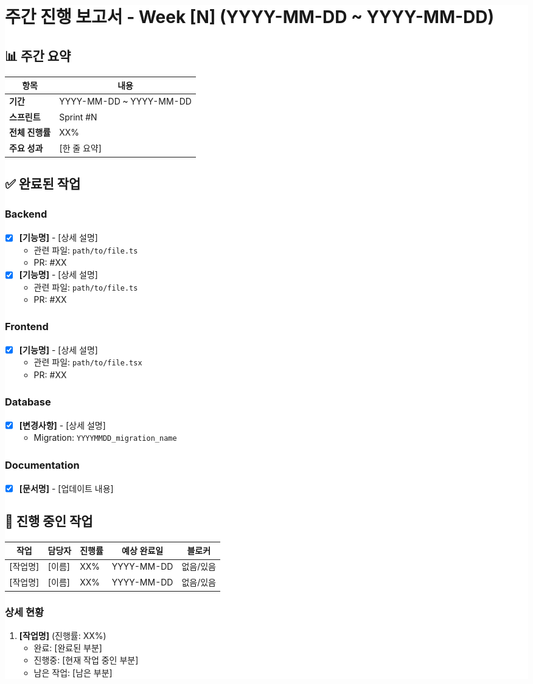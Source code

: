 # 주간 진행 보고서 - Week [N] (YYYY-MM-DD ~ YYYY-MM-DD)

## 📊 주간 요약

| 항목 | 내용 |
|------|------|
| **기간** | YYYY-MM-DD ~ YYYY-MM-DD |
| **스프린트** | Sprint #N |
| **전체 진행률** | XX% |
| **주요 성과** | [한 줄 요약] |

## ✅ 완료된 작업

### Backend
- [x] **[기능명]** - [상세 설명]
  - 관련 파일: `path/to/file.ts`
  - PR: #XX
- [x] **[기능명]** - [상세 설명]
  - 관련 파일: `path/to/file.ts`
  - PR: #XX

### Frontend
- [x] **[기능명]** - [상세 설명]
  - 관련 파일: `path/to/file.tsx`
  - PR: #XX

### Database
- [x] **[변경사항]** - [상세 설명]
  - Migration: `YYYYMMDD_migration_name`

### Documentation
- [x] **[문서명]** - [업데이트 내용]

## 🔄 진행 중인 작업

| 작업 | 담당자 | 진행률 | 예상 완료일 | 블로커 |
|------|--------|--------|------------|--------|
| [작업명] | [이름] | XX% | YYYY-MM-DD | 없음/있음 |
| [작업명] | [이름] | XX% | YYYY-MM-DD | 없음/있음 |

### 상세 현황
1. **[작업명]** (진행률: XX%)
   - 완료: [완료된 부분]
   - 진행중: [현재 작업 중인 부분]
   - 남은 작업: [남은 부분]
